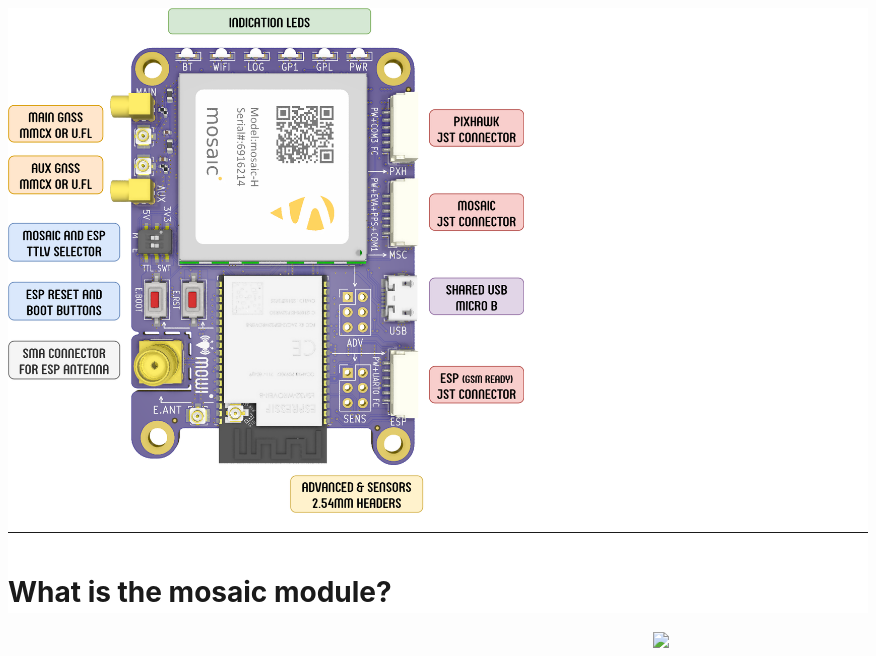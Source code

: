 <img src="readmeSource/mowi_drawio_interfaces.png" width="60%">

---

# What is the mosaic module?

<img align="right" src="https://www.septentrio.com/sites/default/files/styles/extralarge/public/2021-03/mosaic-Sx-module-front-back.PNG" width="25%">
